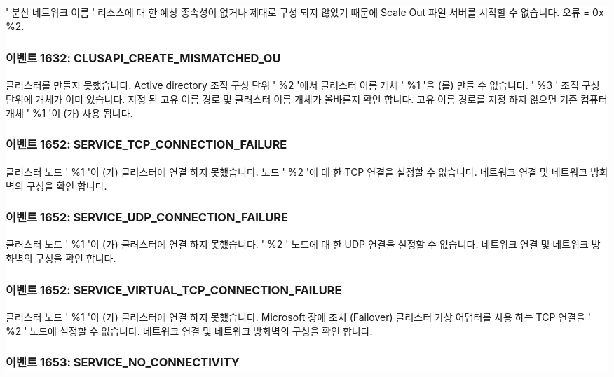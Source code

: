 ' 분산 네트워크 이름 ' 리소스에 대 한 예상 종속성이 없거나 제대로 구성 되지 않았기 때문에 Scale Out 파일 서버를 시작할 수 없습니다. 오류 = 0x %2.

### <a name="event-1632-clusapi_create_mismatched_ou"></a>이벤트 1632: CLUSAPI_CREATE_MISMATCHED_OU

클러스터를 만들지 못했습니다. Active directory 조직 구성 단위 ' %2 '에서 클러스터 이름 개체 ' %1 '을 (를) 만들 수 없습니다. ' %3 ' 조직 구성 단위에 개체가 이미 있습니다. 지정 된 고유 이름 경로 및 클러스터 이름 개체가 올바른지 확인 합니다. 고유 이름 경로를 지정 하지 않으면 기존 컴퓨터 개체 ' %1 '이 (가) 사용 됩니다.

### <a name="event-1652-service_tcp_connection_failure"></a>이벤트 1652: SERVICE_TCP_CONNECTION_FAILURE

클러스터 노드 ' %1 '이 (가) 클러스터에 연결 하지 못했습니다. 노드 ' %2 '에 대 한 TCP 연결을 설정할 수 없습니다. 네트워크 연결 및 네트워크 방화벽의 구성을 확인 합니다.

### <a name="event-1652-service_udp_connection_failure"></a>이벤트 1652: SERVICE_UDP_CONNECTION_FAILURE

클러스터 노드 ' %1 '이 (가) 클러스터에 연결 하지 못했습니다. ' %2 ' 노드에 대 한 UDP 연결을 설정할 수 없습니다. 네트워크 연결 및 네트워크 방화벽의 구성을 확인 합니다.

### <a name="event-1652-service_virtual_tcp_connection_failure"></a>이벤트 1652: SERVICE_VIRTUAL_TCP_CONNECTION_FAILURE

클러스터 노드 ' %1 '이 (가) 클러스터에 연결 하지 못했습니다. Microsoft 장애 조치 (Failover) 클러스터 가상 어댑터를 사용 하는 TCP 연결을 ' %2 ' 노드에 설정할 수 없습니다. 네트워크 연결 및 네트워크 방화벽의 구성을 확인 합니다.

### <a name="event-1653-service_no_connectivity"></a>이벤트 1653: SERVICE_NO_CONNECTIVITY

